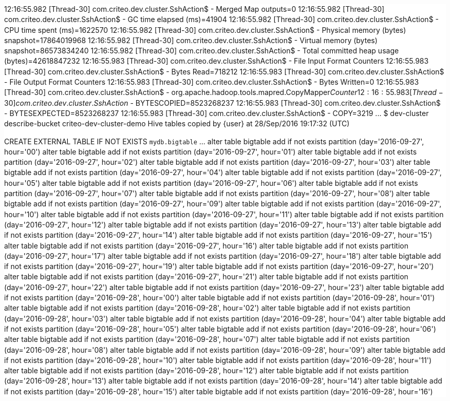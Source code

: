 12:16:55.982 [Thread-30] com.criteo.dev.cluster.SshAction$ - 		Merged Map outputs=0
12:16:55.982 [Thread-30] com.criteo.dev.cluster.SshAction$ - 		GC time elapsed (ms)=41904
12:16:55.982 [Thread-30] com.criteo.dev.cluster.SshAction$ - 		CPU time spent (ms)=1622570
12:16:55.982 [Thread-30] com.criteo.dev.cluster.SshAction$ - 		Physical memory (bytes) snapshot=17864019968
12:16:55.982 [Thread-30] com.criteo.dev.cluster.SshAction$ - 		Virtual memory (bytes) snapshot=86573834240
12:16:55.982 [Thread-30] com.criteo.dev.cluster.SshAction$ - 		Total committed heap usage (bytes)=42618847232
12:16:55.983 [Thread-30] com.criteo.dev.cluster.SshAction$ - 	File Input Format Counters
12:16:55.983 [Thread-30] com.criteo.dev.cluster.SshAction$ - 		Bytes Read=718212
12:16:55.983 [Thread-30] com.criteo.dev.cluster.SshAction$ - 	File Output Format Counters
12:16:55.983 [Thread-30] com.criteo.dev.cluster.SshAction$ - 		Bytes Written=0
12:16:55.983 [Thread-30] com.criteo.dev.cluster.SshAction$ - 	org.apache.hadoop.tools.mapred.CopyMapper$Counter
12:16:55.983 [Thread-30] com.criteo.dev.cluster.SshAction$ - 		BYTESCOPIED=8523268237
12:16:55.983 [Thread-30] com.criteo.dev.cluster.SshAction$ - 		BYTESEXPECTED=8523268237
12:16:55.983 [Thread-30] com.criteo.dev.cluster.SshAction$ - 		COPY=3219
...
$ dev-cluster describe-bucket criteo-dev-cluster-demo
Hive tables copied by {user} at 28/Sep/2016 19:17:32 (UTC)

 CREATE EXTERNAL TABLE IF NOT EXISTS `mydb.bigtable` ...
alter table bigtable add if not exists partition (day='2016-09-27', hour='00')
alter table bigtable add if not exists partition (day='2016-09-27', hour='01')
alter table bigtable add if not exists partition (day='2016-09-27', hour='02')
alter table bigtable add if not exists partition (day='2016-09-27', hour='03')
alter table bigtable add if not exists partition (day='2016-09-27', hour='04')
alter table bigtable add if not exists partition (day='2016-09-27', hour='05')
alter table bigtable add if not exists partition (day='2016-09-27', hour='06')
alter table bigtable add if not exists partition (day='2016-09-27', hour='07')
alter table bigtable add if not exists partition (day='2016-09-27', hour='08')
alter table bigtable add if not exists partition (day='2016-09-27', hour='09')
alter table bigtable add if not exists partition (day='2016-09-27', hour='10')
alter table bigtable add if not exists partition (day='2016-09-27', hour='11')
alter table bigtable add if not exists partition (day='2016-09-27', hour='12')
alter table bigtable add if not exists partition (day='2016-09-27', hour='13')
alter table bigtable add if not exists partition (day='2016-09-27', hour='14')
alter table bigtable add if not exists partition (day='2016-09-27', hour='15')
alter table bigtable add if not exists partition (day='2016-09-27', hour='16')
alter table bigtable add if not exists partition (day='2016-09-27', hour='17')
alter table bigtable add if not exists partition (day='2016-09-27', hour='18')
alter table bigtable add if not exists partition (day='2016-09-27', hour='19')
alter table bigtable add if not exists partition (day='2016-09-27', hour='20')
alter table bigtable add if not exists partition (day='2016-09-27', hour='21')
alter table bigtable add if not exists partition (day='2016-09-27', hour='22')
alter table bigtable add if not exists partition (day='2016-09-27', hour='23')
alter table bigtable add if not exists partition (day='2016-09-28', hour='00')
alter table bigtable add if not exists partition (day='2016-09-28', hour='01')
alter table bigtable add if not exists partition (day='2016-09-28', hour='02')
alter table bigtable add if not exists partition (day='2016-09-28', hour='03')
alter table bigtable add if not exists partition (day='2016-09-28', hour='04')
alter table bigtable add if not exists partition (day='2016-09-28', hour='05')
alter table bigtable add if not exists partition (day='2016-09-28', hour='06')
alter table bigtable add if not exists partition (day='2016-09-28', hour='07')
alter table bigtable add if not exists partition (day='2016-09-28', hour='08')
alter table bigtable add if not exists partition (day='2016-09-28', hour='09')
alter table bigtable add if not exists partition (day='2016-09-28', hour='10')
alter table bigtable add if not exists partition (day='2016-09-28', hour='11')
alter table bigtable add if not exists partition (day='2016-09-28', hour='12')
alter table bigtable add if not exists partition (day='2016-09-28', hour='13')
alter table bigtable add if not exists partition (day='2016-09-28', hour='14')
alter table bigtable add if not exists partition (day='2016-09-28', hour='15')
alter table bigtable add if not exists partition (day='2016-09-28', hour='16')